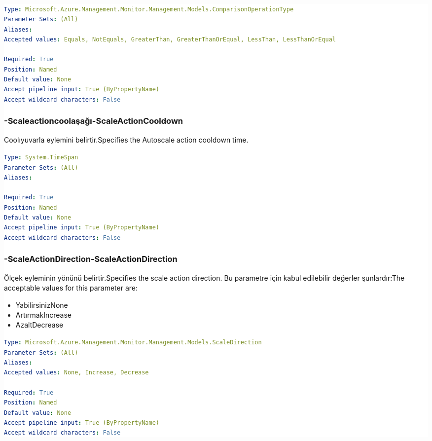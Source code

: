 ```yaml
Type: Microsoft.Azure.Management.Monitor.Management.Models.ComparisonOperationType
Parameter Sets: (All)
Aliases:
Accepted values: Equals, NotEquals, GreaterThan, GreaterThanOrEqual, LessThan, LessThanOrEqual

Required: True
Position: Named
Default value: None
Accept pipeline input: True (ByPropertyName)
Accept wildcard characters: False
```

### <span data-ttu-id="90346-136">-Scaleactioncoolaşağı</span><span class="sxs-lookup"><span data-stu-id="90346-136">-ScaleActionCooldown</span></span>
<span data-ttu-id="90346-137">Coolıyuvarla eylemini belirtir.</span><span class="sxs-lookup"><span data-stu-id="90346-137">Specifies the Autoscale action cooldown time.</span></span>

```yaml
Type: System.TimeSpan
Parameter Sets: (All)
Aliases:

Required: True
Position: Named
Default value: None
Accept pipeline input: True (ByPropertyName)
Accept wildcard characters: False
```

### <span data-ttu-id="90346-138">-ScaleActionDirection</span><span class="sxs-lookup"><span data-stu-id="90346-138">-ScaleActionDirection</span></span>
<span data-ttu-id="90346-139">Ölçek eyleminin yönünü belirtir.</span><span class="sxs-lookup"><span data-stu-id="90346-139">Specifies the scale action direction.</span></span>
<span data-ttu-id="90346-140">Bu parametre için kabul edilebilir değerler şunlardır:</span><span class="sxs-lookup"><span data-stu-id="90346-140">The acceptable values for this parameter are:</span></span>
- <span data-ttu-id="90346-141">Yabilirsiniz</span><span class="sxs-lookup"><span data-stu-id="90346-141">None</span></span>
- <span data-ttu-id="90346-142">Artırmak</span><span class="sxs-lookup"><span data-stu-id="90346-142">Increase</span></span>
- <span data-ttu-id="90346-143">Azalt</span><span class="sxs-lookup"><span data-stu-id="90346-143">Decrease</span></span>

```yaml
Type: Microsoft.Azure.Management.Monitor.Management.Models.ScaleDirection
Parameter Sets: (All)
Aliases:
Accepted values: None, Increase, Decrease

Required: True
Position: Named
Default value: None
Accept pipeline input: True (ByPropertyName)
Accept wildcard characters: False
```
